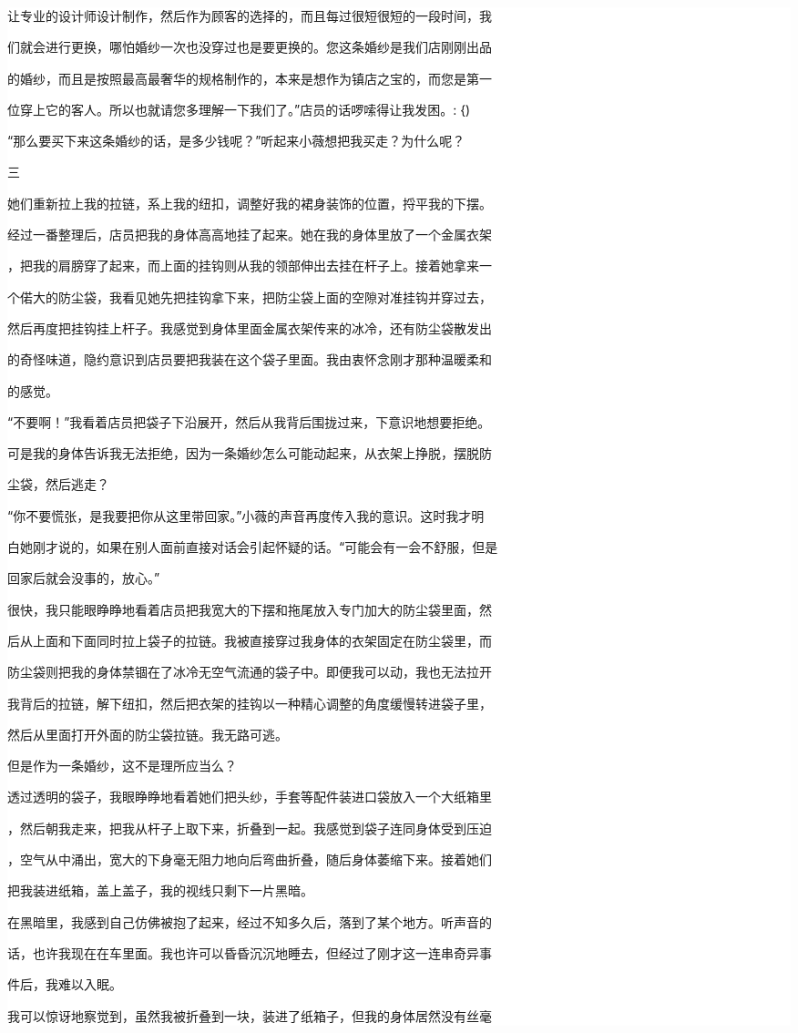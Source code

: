 让专业的设计师设计制作，然后作为顾客的选择的，而且每过很短很短的一段时间，我

们就会进行更换，哪怕婚纱一次也没穿过也是要更换的。您这条婚纱是我们店刚刚出品

的婚纱，而且是按照最高最奢华的规格制作的，本来是想作为镇店之宝的，而您是第一

位穿上它的客人。所以也就请您多理解一下我们了。”店员的话啰嗦得让我发困。: {)

“那么要买下来这条婚纱的话，是多少钱呢？”听起来小薇想把我买走？为什么呢？

三

她们重新拉上我的拉链，系上我的纽扣，调整好我的裙身装饰的位置，捋平我的下摆。

经过一番整理后，店员把我的身体高高地挂了起来。她在我的身体里放了一个金属衣架

，把我的肩膀穿了起来，而上面的挂钩则从我的领部伸出去挂在杆子上。接着她拿来一

个偌大的防尘袋，我看见她先把挂钩拿下来，把防尘袋上面的空隙对准挂钩并穿过去，

然后再度把挂钩挂上杆子。我感觉到身体里面金属衣架传来的冰冷，还有防尘袋散发出

的奇怪味道，隐约意识到店员要把我装在这个袋子里面。我由衷怀念刚才那种温暖柔和

的感觉。

“不要啊！”我看着店员把袋子下沿展开，然后从我背后围拢过来，下意识地想要拒绝。

可是我的身体告诉我无法拒绝，因为一条婚纱怎么可能动起来，从衣架上挣脱，摆脱防

尘袋，然后逃走？

“你不要慌张，是我要把你从这里带回家。”小薇的声音再度传入我的意识。这时我才明

白她刚才说的，如果在别人面前直接对话会引起怀疑的话。“可能会有一会不舒服，但是

回家后就会没事的，放心。”

很快，我只能眼睁睁地看着店员把我宽大的下摆和拖尾放入专门加大的防尘袋里面，然

后从上面和下面同时拉上袋子的拉链。我被直接穿过我身体的衣架固定在防尘袋里，而

防尘袋则把我的身体禁锢在了冰冷无空气流通的袋子中。即便我可以动，我也无法拉开

我背后的拉链，解下纽扣，然后把衣架的挂钩以一种精心调整的角度缓慢转进袋子里，

然后从里面打开外面的防尘袋拉链。我无路可逃。

但是作为一条婚纱，这不是理所应当么？

透过透明的袋子，我眼睁睁地看着她们把头纱，手套等配件装进口袋放入一个大纸箱里

，然后朝我走来，把我从杆子上取下来，折叠到一起。我感觉到袋子连同身体受到压迫

，空气从中涌出，宽大的下身毫无阻力地向后弯曲折叠，随后身体萎缩下来。接着她们

把我装进纸箱，盖上盖子，我的视线只剩下一片黑暗。

在黑暗里，我感到自己仿佛被抱了起来，经过不知多久后，落到了某个地方。听声音的

话，也许我现在在车里面。我也许可以昏昏沉沉地睡去，但经过了刚才这一连串奇异事

件后，我难以入眠。

我可以惊讶地察觉到，虽然我被折叠到一块，装进了纸箱子，但我的身体居然没有丝毫
